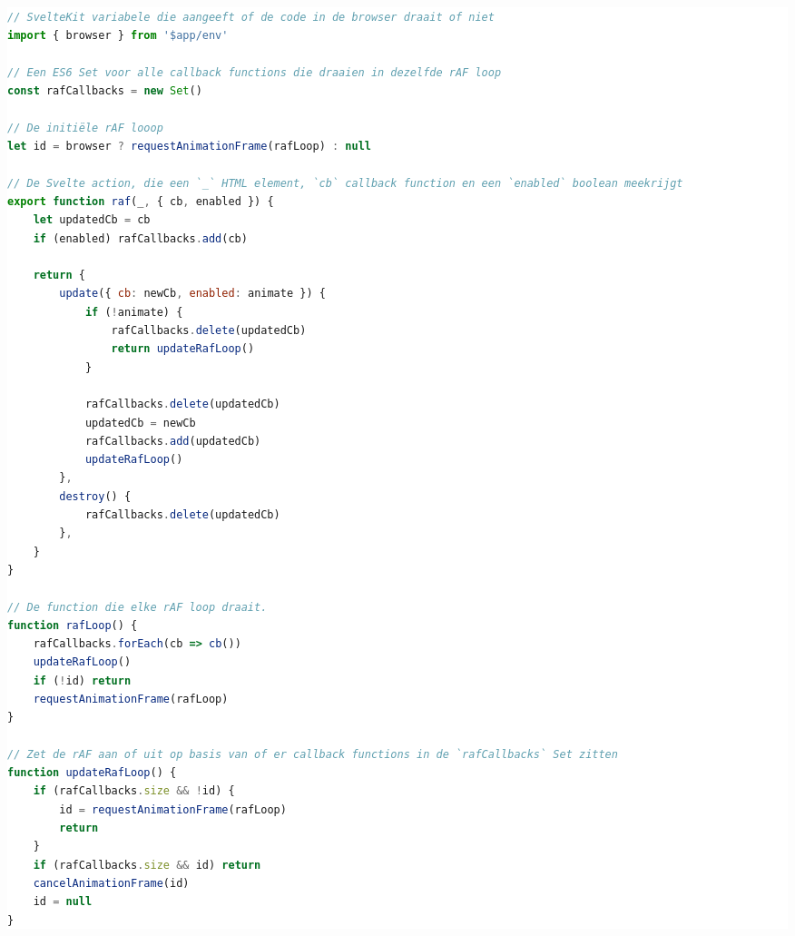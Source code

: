 ```javascript
// SvelteKit variabele die aangeeft of de code in de browser draait of niet
import { browser } from '$app/env'

// Een ES6 Set voor alle callback functions die draaien in dezelfde rAF loop
const rafCallbacks = new Set()

// De initiële rAF looop
let id = browser ? requestAnimationFrame(rafLoop) : null

// De Svelte action, die een `_` HTML element, `cb` callback function en een `enabled` boolean meekrijgt
export function raf(_, { cb, enabled }) {
	let updatedCb = cb
	if (enabled) rafCallbacks.add(cb)

	return {
		update({ cb: newCb, enabled: animate }) {
			if (!animate) {
				rafCallbacks.delete(updatedCb)
				return updateRafLoop()
			}

			rafCallbacks.delete(updatedCb)
			updatedCb = newCb
			rafCallbacks.add(updatedCb)
			updateRafLoop()
		},
		destroy() {
			rafCallbacks.delete(updatedCb)
		},
	}
}

// De function die elke rAF loop draait.
function rafLoop() {
	rafCallbacks.forEach(cb => cb())
	updateRafLoop()
	if (!id) return
	requestAnimationFrame(rafLoop)
}

// Zet de rAF aan of uit op basis van of er callback functions in de `rafCallbacks` Set zitten
function updateRafLoop() {
	if (rafCallbacks.size && !id) {
		id = requestAnimationFrame(rafLoop)
		return
	}
	if (rafCallbacks.size && id) return
	cancelAnimationFrame(id)
	id = null
}
```
